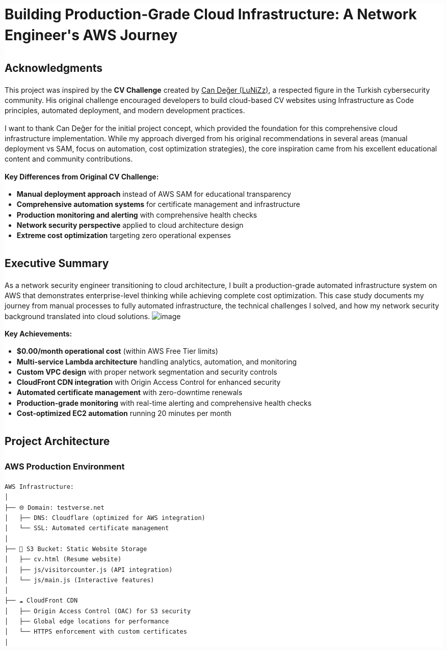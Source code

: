 # Building Production-Grade Cloud Infrastructure: A Network Engineer's AWS Journey

## Acknowledgments

This project was inspired by the **CV Challenge** created by [Can Değer (LuNiZz)](https://github.com/LuNiZz/siber-guvenlik-sss/blob/master/Belgeler/Dokumanlar/CV_Challenge.md), a respected figure in the Turkish cybersecurity community. His original challenge encouraged developers to build cloud-based CV websites using Infrastructure as Code principles, automated deployment, and modern development practices.

I want to thank Can Değer for the initial project concept, which provided the foundation for this comprehensive cloud infrastructure implementation. While my approach diverged from his original recommendations in several areas (manual deployment vs SAM, focus on automation, cost optimization strategies), the core inspiration came from his excellent educational content and community contributions.

**Key Differences from Original CV Challenge:**
- **Manual deployment approach** instead of AWS SAM for educational transparency
- **Comprehensive automation systems** for certificate management and infrastructure
- **Production monitoring and alerting** with comprehensive health checks  
- **Network security perspective** applied to cloud architecture design
- **Extreme cost optimization** targeting zero operational expenses

## Executive Summary

As a network security engineer transitioning to cloud architecture, I built a production-grade automated infrastructure system on AWS that demonstrates enterprise-level thinking while achieving complete cost optimization. This case study documents my journey from manual processes to fully automated infrastructure, the technical challenges I solved, and how my network security background translated into cloud solutions.
<img width="1024" height="1536" alt="image" src="https://github.com/user-attachments/assets/e95d0d85-2cf4-432b-891c-61ce10643990" />

**Key Achievements:**
- **$0.00/month operational cost** (within AWS Free Tier limits)
- **Multi-service Lambda architecture** handling analytics, automation, and monitoring
- **Custom VPC design** with proper network segmentation and security controls
- **CloudFront CDN integration** with Origin Access Control for enhanced security
- **Automated certificate management** with zero-downtime renewals
- **Production-grade monitoring** with real-time alerting and comprehensive health checks
- **Cost-optimized EC2 automation** running 20 minutes per month

## Project Architecture

### AWS Production Environment

```
AWS Infrastructure:
│
├── 🌐 Domain: testverse.net
│   ├── DNS: Cloudflare (optimized for AWS integration)
│   └── SSL: Automated certificate management
│
├── 📁 S3 Bucket: Static Website Storage
│   ├── cv.html (Resume website)
│   ├── js/visitorcounter.js (API integration)
│   └── js/main.js (Interactive features)
│
├── ☁️ CloudFront CDN
│   ├── Origin Access Control (OAC) for S3 security
│   ├── Global edge locations for performance
│   └── HTTPS enforcement with custom certificates
│
```